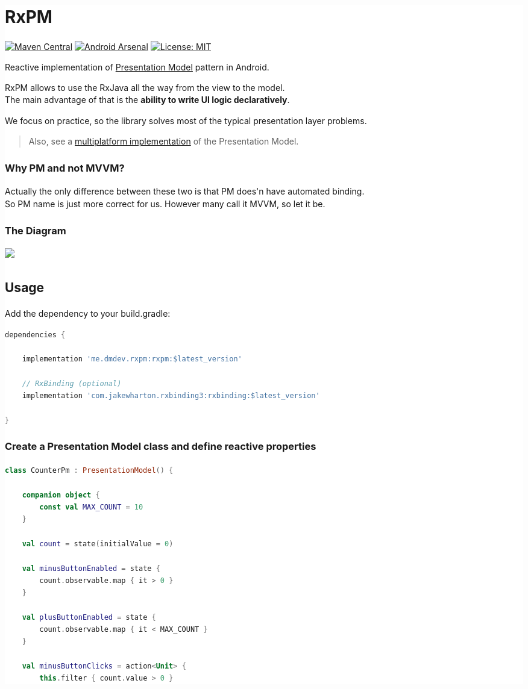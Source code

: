 # RxPM

[![Maven Central](https://img.shields.io/maven-central/v/me.dmdev.rxpm/rxpm/2.1.2)](https://repo1.maven.org/maven2/me/dmdev/rxpm/rxpm/2.1.2) 
[![Android Arsenal](https://img.shields.io/badge/Android%20Arsenal-RxPM-brightgreen.svg?style=flat)](https://android-arsenal.com/details/1/7089) 
[![License: MIT](https://img.shields.io/badge/License-MIT-yellow.svg)](https://opensource.org/licenses/MIT) 

Reactive implementation of [Presentation Model](https://martinfowler.com/eaaDev/PresentationModel.html) pattern in Android.

RxPM allows to use the RxJava all the way from the view to the model.  
The main advantage of that is the **ability to write UI logic declaratively**.

We focus on practice, so the library solves most of the typical presentation layer problems.

> Also, see a [multiplatform implementation](https://github.com/dmdevgo/Premo) of the Presentation Model.

### Why PM and not MVVM?

Actually the only difference between these two is that PM does'n have automated binding.  
So PM name is just more correct for us. However many call it MVVM, so let it be.

### The Diagram

<img src="/docs/images/rxpm_diagram.png">

## Usage

Add the dependency to your build.gradle:
```gradle
dependencies {

    implementation 'me.dmdev.rxpm:rxpm:$latest_version'
    
    // RxBinding (optional)
    implementation 'com.jakewharton.rxbinding3:rxbinding:$latest_version'
    
}
```

### Create a Presentation Model class and define reactive properties

```kotlin
class CounterPm : PresentationModel() {

    companion object {
        const val MAX_COUNT = 10
    }

    val count = state(initialValue = 0)

    val minusButtonEnabled = state {
        count.observable.map { it > 0 }
    }

    val plusButtonEnabled = state {
        count.observable.map { it < MAX_COUNT }
    }

    val minusButtonClicks = action<Unit> {
        this.filter { count.value > 0 }
```